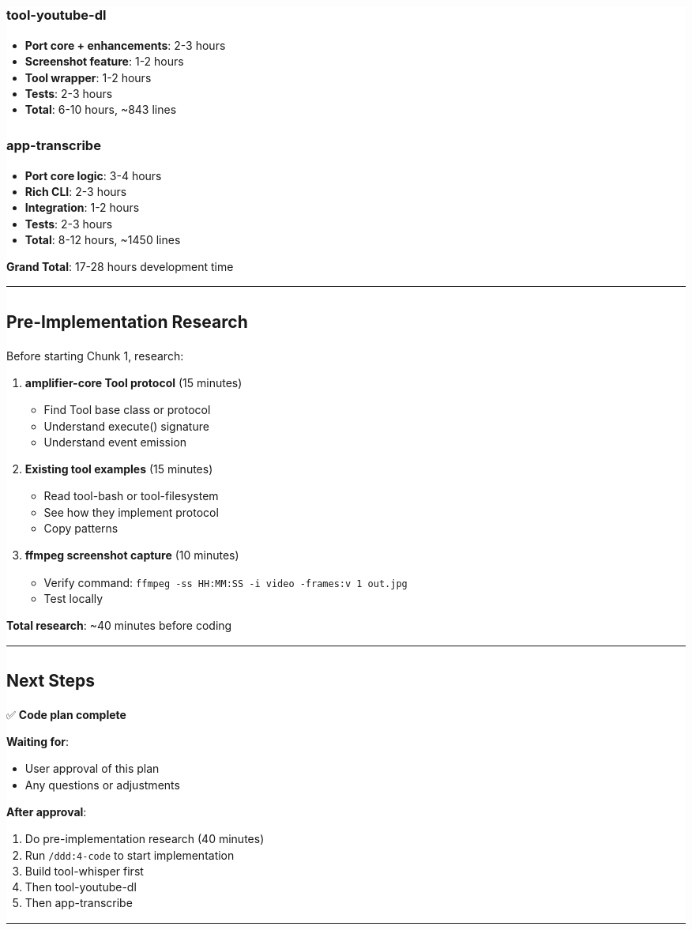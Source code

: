 ### tool-youtube-dl
- **Port core + enhancements**: 2-3 hours
- **Screenshot feature**: 1-2 hours
- **Tool wrapper**: 1-2 hours
- **Tests**: 2-3 hours
- **Total**: 6-10 hours, ~843 lines

### app-transcribe
- **Port core logic**: 3-4 hours
- **Rich CLI**: 2-3 hours
- **Integration**: 1-2 hours
- **Tests**: 2-3 hours
- **Total**: 8-12 hours, ~1450 lines

**Grand Total**: 17-28 hours development time

---

## Pre-Implementation Research

Before starting Chunk 1, research:

1. **amplifier-core Tool protocol** (15 minutes)
   - Find Tool base class or protocol
   - Understand execute() signature
   - Understand event emission

2. **Existing tool examples** (15 minutes)
   - Read tool-bash or tool-filesystem
   - See how they implement protocol
   - Copy patterns

3. **ffmpeg screenshot capture** (10 minutes)
   - Verify command: `ffmpeg -ss HH:MM:SS -i video -frames:v 1 out.jpg`
   - Test locally

**Total research**: ~40 minutes before coding

---

## Next Steps

✅ **Code plan complete**

**Waiting for**:
- User approval of this plan
- Any questions or adjustments

**After approval**:
1. Do pre-implementation research (40 minutes)
2. Run `/ddd:4-code` to start implementation
3. Build tool-whisper first
4. Then tool-youtube-dl
5. Then app-transcribe

---